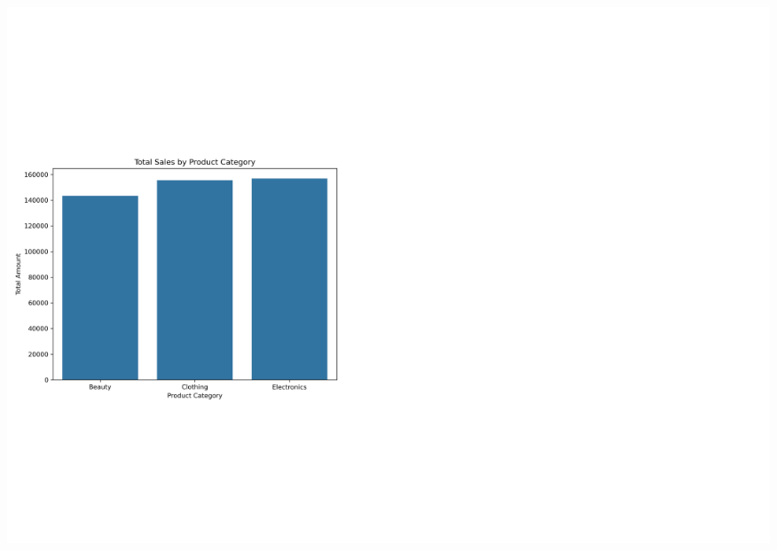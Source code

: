   <img src="images/01_data_exploration/total_sales_by_product_category.png" 
       alt="Total Sales by Product Category" width="48%" height="600px" style="margin-right:20px;">